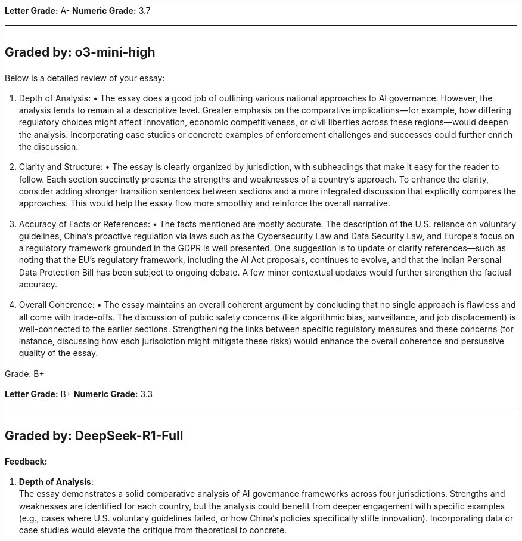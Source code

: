 **Letter Grade:** A-
**Numeric Grade:** 3.7

---

## Graded by: o3-mini-high

Below is a detailed review of your essay:

1) Depth of Analysis:
• The essay does a good job of outlining various national approaches to AI governance. However, the analysis tends to remain at a descriptive level. Greater emphasis on the comparative implications—for example, how differing regulatory choices might affect innovation, economic competitiveness, or civil liberties across these regions—would deepen the analysis. Incorporating case studies or concrete examples of enforcement challenges and successes could further enrich the discussion.

2) Clarity and Structure:
• The essay is clearly organized by jurisdiction, with subheadings that make it easy for the reader to follow. Each section succinctly presents the strengths and weaknesses of a country’s approach. To enhance the clarity, consider adding stronger transition sentences between sections and a more integrated discussion that explicitly compares the approaches. This would help the essay flow more smoothly and reinforce the overall narrative.

3) Accuracy of Facts or References:
• The facts mentioned are mostly accurate. The description of the U.S. reliance on voluntary guidelines, China’s proactive regulation via laws such as the Cybersecurity Law and Data Security Law, and Europe’s focus on a regulatory framework grounded in the GDPR is well presented. One suggestion is to update or clarify references—such as noting that the EU’s regulatory framework, including the AI Act proposals, continues to evolve, and that the Indian Personal Data Protection Bill has been subject to ongoing debate. A few minor contextual updates would further strengthen the factual accuracy.

4) Overall Coherence:
• The essay maintains an overall coherent argument by concluding that no single approach is flawless and all come with trade-offs. The discussion of public safety concerns (like algorithmic bias, surveillance, and job displacement) is well-connected to the earlier sections. Strengthening the links between specific regulatory measures and these concerns (for instance, discussing how each jurisdiction might mitigate these risks) would enhance the overall coherence and persuasive quality of the essay.

Grade: B+

**Letter Grade:** B+
**Numeric Grade:** 3.3

---

## Graded by: DeepSeek-R1-Full

**Feedback:**

1. **Depth of Analysis**:  
The essay demonstrates a solid comparative analysis of AI governance frameworks across four jurisdictions. Strengths and weaknesses are identified for each country, but the analysis could benefit from deeper engagement with specific examples (e.g., cases where U.S. voluntary guidelines failed, or how China’s policies specifically stifle innovation). Incorporating data or case studies would elevate the critique from theoretical to concrete.
